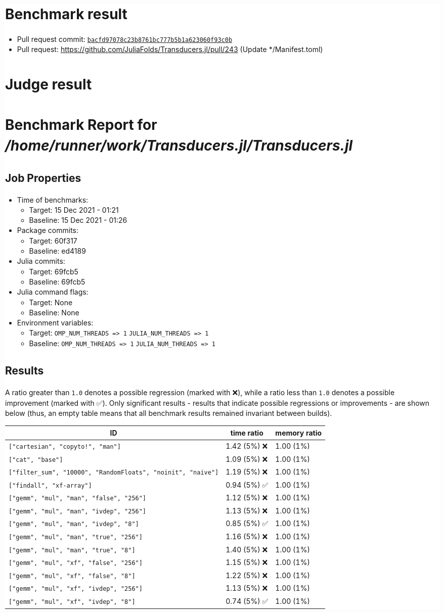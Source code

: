 # Benchmark result

* Pull request commit: [`bacfd97078c23b8761bc777b5b1a623060f93c0b`](https://github.com/JuliaFolds/Transducers.jl/commit/bacfd97078c23b8761bc777b5b1a623060f93c0b)
* Pull request: <https://github.com/JuliaFolds/Transducers.jl/pull/243> (Update */Manifest.toml)

# Judge result
# Benchmark Report for */home/runner/work/Transducers.jl/Transducers.jl*

## Job Properties
* Time of benchmarks:
    - Target: 15 Dec 2021 - 01:21
    - Baseline: 15 Dec 2021 - 01:26
* Package commits:
    - Target: 60f317
    - Baseline: ed4189
* Julia commits:
    - Target: 69fcb5
    - Baseline: 69fcb5
* Julia command flags:
    - Target: None
    - Baseline: None
* Environment variables:
    - Target: `OMP_NUM_THREADS => 1` `JULIA_NUM_THREADS => 1`
    - Baseline: `OMP_NUM_THREADS => 1` `JULIA_NUM_THREADS => 1`

## Results
A ratio greater than `1.0` denotes a possible regression (marked with :x:), while a ratio less
than `1.0` denotes a possible improvement (marked with :white_check_mark:). Only significant results - results
that indicate possible regressions or improvements - are shown below (thus, an empty table means that all
benchmark results remained invariant between builds).

| ID                                                             | time ratio                   | memory ratio  |
|----------------------------------------------------------------|------------------------------|---------------|
| `["cartesian", "copyto!", "man"]`                              |                1.42 (5%) :x: |    1.00 (1%)  |
| `["cat", "base"]`                                              |                1.09 (5%) :x: |    1.00 (1%)  |
| `["filter_sum", "10000", "RandomFloats", "noinit", "naive"]`   |                1.19 (5%) :x: |    1.00 (1%)  |
| `["findall", "xf-array"]`                                      | 0.94 (5%) :white_check_mark: |    1.00 (1%)  |
| `["gemm", "mul", "man", "false", "256"]`                       |                1.12 (5%) :x: |    1.00 (1%)  |
| `["gemm", "mul", "man", "ivdep", "256"]`                       |                1.13 (5%) :x: |    1.00 (1%)  |
| `["gemm", "mul", "man", "ivdep", "8"]`                         | 0.85 (5%) :white_check_mark: |    1.00 (1%)  |
| `["gemm", "mul", "man", "true", "256"]`                        |                1.16 (5%) :x: |    1.00 (1%)  |
| `["gemm", "mul", "man", "true", "8"]`                          |                1.40 (5%) :x: |    1.00 (1%)  |
| `["gemm", "mul", "xf", "false", "256"]`                        |                1.15 (5%) :x: |    1.00 (1%)  |
| `["gemm", "mul", "xf", "false", "8"]`                          |                1.22 (5%) :x: |    1.00 (1%)  |
| `["gemm", "mul", "xf", "ivdep", "256"]`                        |                1.13 (5%) :x: |    1.00 (1%)  |
| `["gemm", "mul", "xf", "ivdep", "8"]`                          | 0.74 (5%) :white_check_mark: |    1.00 (1%)  |